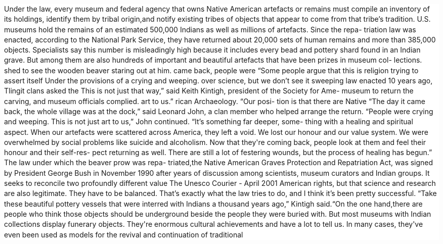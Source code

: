 Under the law, every museum and federal agency 
that owns Native American artefacts or remains must 
compile an inventory of its holdings, identify them by 
tribal origin,and notify existing tribes of objects that 
appear to come from that tribe’s tradition. U.S. 
museums hold the remains of an estimated 500,000 
Indians as well as millions of artefacts. Since the repa- 
triation law was enacted, according to the National 
Park Service, they have returned about 20,000 sets of 
human remains and more than 385,000 objects. 
Specialists say this number is misleadingly high 
because it includes every bead and pottery shard 
found in an Indian grave. But among them are also 
hundreds of important and beautiful artefacts that 
have been prizes in museum col- 
lections. 
shed to see the wooden beaver 
staring out at him. came back, people were 
“Some people argue that this 
is religion trying to assert itself 
Under the provisions of a 
crying and weeping. 
over science, but we don’t see it 
sweeping law enacted 10 years 
ago, Tlingit clans asked the This is not just 
that way,” said Keith Kintigh, 
president of the Society for Ame- 
museum to return the carving, 
and museum officials complied. art to us.” 
rican Archaeology. “Our posi- 
tion is that there are Native 
“The day it came back, the 
whole village was at the dock,” said Leonard John, a 
clan member who helped arrange the return. “People 
were crying and weeping. This is not just art to us,” 
John continued. “It’s something far deeper, some- 
thing with a healing and spiritual aspect. When our 
artefacts were scattered across America, they left a 
void. We lost our honour and our value system. We 
were overwhelmed by social problems like suicide 
and alcoholism. Now that they're coming back, people 
look at them and feel their honour and their self-res- 
pect returning as well. There are still a lot of festering 
wounds, but the process of healing has begun.” 
The law under which the beaver prow was repa- 
triated,the Native American Graves Protection and 
Repatriation Act, was signed by President George 
Bush in November 1990 after years of discussion 
among scientists, museum curators and Indian groups. 
It seeks to reconcile two profoundly different value 
The Unesco Courier - April 2001 
American rights, but that science 
and research are also legitimate. They have to be 
balanced. That’s exactly what the law tries to do, and 
I think it’s been pretty successful. 
“Take these beautiful pottery vessels that were 
interred with Indians a thousand years ago,” Kintigh 
said.“On the one hand,there are people who think 
those objects should be underground beside the 
people they were buried with. But most museums 
with Indian collections display funerary objects. 
They're enormous cultural achievements and have a 
lot to tell us. In many cases, they've even been used as 
models for the revival and continuation of traditional 